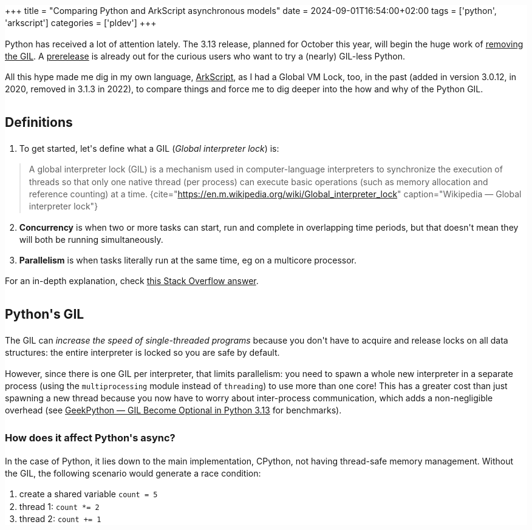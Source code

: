 +++
title = "Comparing Python and ArkScript asynchronous models"
date = 2024-09-01T16:54:00+02:00
tags = ['python', 'arkscript']
categories = ['pldev']
+++

Python has received a lot of attention lately. The 3.13 release, planned for October this year, will begin the huge work of [removing the GIL](https://peps.python.org/pep-0703/). A [prerelease](https://www.python.org/downloads/release/python-3130rc1/) is already out for the curious users who want to try a (nearly) GIL-less Python.

All this hype made me dig in my own language, [ArkScript](https://arkscript-lang.dev), as I had a Global VM Lock, too, in the past (added in version 3.0.12, in 2020, removed in 3.1.3 in 2022), to compare things and force me to dig deeper into the how and why of the Python GIL.

## Definitions

1. To get started, let's define what a GIL (*Global interpreter lock*) is:

> A global interpreter lock (GIL) is a mechanism used in computer-language interpreters to synchronize the execution of threads so that only one native thread (per process) can execute basic operations (such as memory allocation and reference counting) at a time.
{cite="https://en.m.wikipedia.org/wiki/Global_interpreter_lock" caption="Wikipedia — Global interpreter lock"}

2. **Concurrency** is when two or more tasks can start, run and complete in overlapping time periods, but that doesn't mean they will both be running simultaneously.

3. **Parallelism** is when tasks literally run at the same time, eg on a multicore processor.

For an in-depth explanation, check [this Stack Overflow answer](https://stackoverflow.com/a/24684037).

## Python's GIL

The GIL can *increase the speed of single-threaded programs* because you don't have to acquire and release locks on all data structures: the entire interpreter is locked so you are safe by default.

However, since there is one GIL per interpreter, that limits parallelism: you need to spawn a whole new interpreter in a separate process (using the `multiprocessing` module instead of `threading`) to use more than one core! This has a greater cost than just spawning a new thread because you now have to worry about inter-process communication, which adds a non-negligible overhead (see [GeekPython — GIL Become Optional in Python 3.13](https://geekpython.in/gil-become-optional-in-python) for benchmarks).

### How does it affect Python's async?

In the case of Python, it lies down to the main implementation, CPython, not having thread-safe memory management. Without the GIL, the following scenario would generate a race condition:

1. create a shared variable `count = 5`
2. thread 1: `count *= 2`
3. thread 2: `count += 1`
